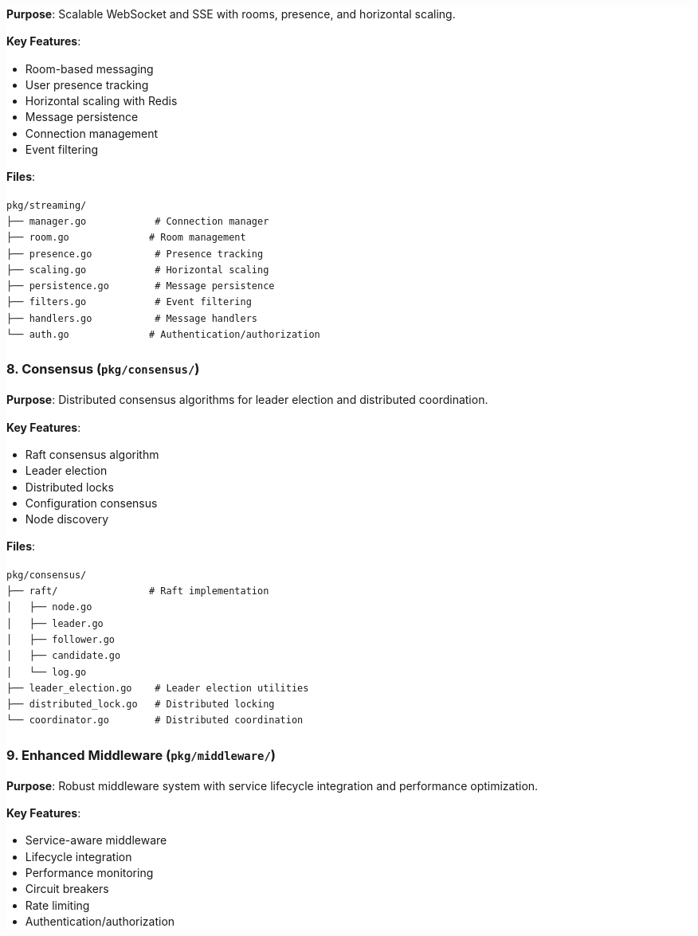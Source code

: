 **Purpose**: Scalable WebSocket and SSE with rooms, presence, and horizontal scaling.

**Key Features**:
- Room-based messaging
- User presence tracking
- Horizontal scaling with Redis
- Message persistence
- Connection management
- Event filtering

**Files**:
```
pkg/streaming/
├── manager.go            # Connection manager
├── room.go              # Room management
├── presence.go           # Presence tracking
├── scaling.go            # Horizontal scaling
├── persistence.go        # Message persistence
├── filters.go            # Event filtering
├── handlers.go           # Message handlers
└── auth.go              # Authentication/authorization
```

### 8. Consensus (`pkg/consensus/`)

**Purpose**: Distributed consensus algorithms for leader election and distributed coordination.

**Key Features**:
- Raft consensus algorithm
- Leader election
- Distributed locks
- Configuration consensus
- Node discovery

**Files**:
```
pkg/consensus/
├── raft/                # Raft implementation
│   ├── node.go
│   ├── leader.go
│   ├── follower.go
│   ├── candidate.go
│   └── log.go
├── leader_election.go    # Leader election utilities
├── distributed_lock.go   # Distributed locking
└── coordinator.go        # Distributed coordination
```

### 9. Enhanced Middleware (`pkg/middleware/`)

**Purpose**: Robust middleware system with service lifecycle integration and performance optimization.

**Key Features**:
- Service-aware middleware
- Lifecycle integration
- Performance monitoring
- Circuit breakers
- Rate limiting
- Authentication/authorization
